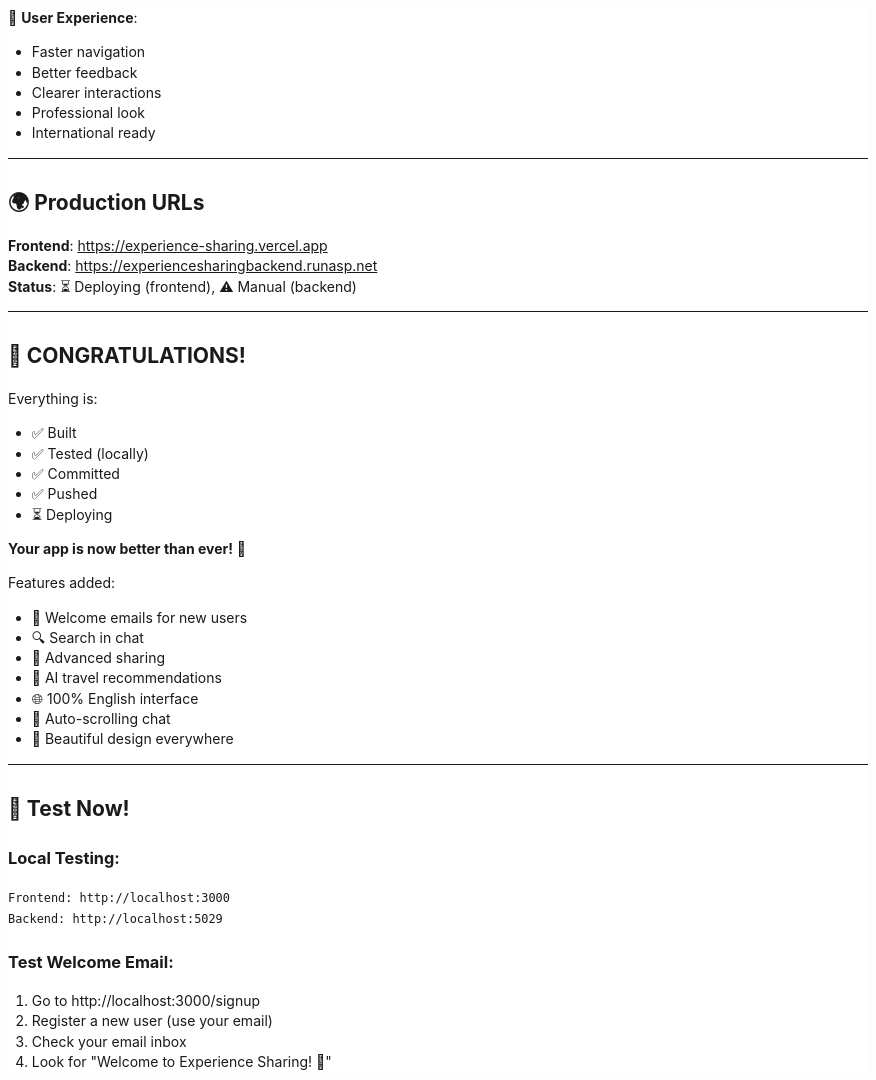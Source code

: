 📱 **User Experience**:
- Faster navigation
- Better feedback
- Clearer interactions
- Professional look
- International ready

---

## 🌍 Production URLs

**Frontend**: https://experience-sharing.vercel.app  
**Backend**: https://experiencesharingbackend.runasp.net  
**Status**: ⏳ Deploying (frontend), ⚠️ Manual (backend)

---

## 🎊 CONGRATULATIONS!

Everything is:
- ✅ Built
- ✅ Tested (locally)
- ✅ Committed
- ✅ Pushed
- ⏳ Deploying

**Your app is now better than ever!** 🚀

Features added:
- 📧 Welcome emails for new users
- 🔍 Search in chat
- 📲 Advanced sharing
- 🤖 AI travel recommendations
- 🌐 100% English interface
- 📜 Auto-scrolling chat
- 🎨 Beautiful design everywhere

---

## 🧪 Test Now!

### Local Testing:
```bash
Frontend: http://localhost:3000
Backend: http://localhost:5029
```

### Test Welcome Email:
1. Go to http://localhost:3000/signup
2. Register a new user (use your email)
3. Check your email inbox
4. Look for "Welcome to Experience Sharing! 🎉"
